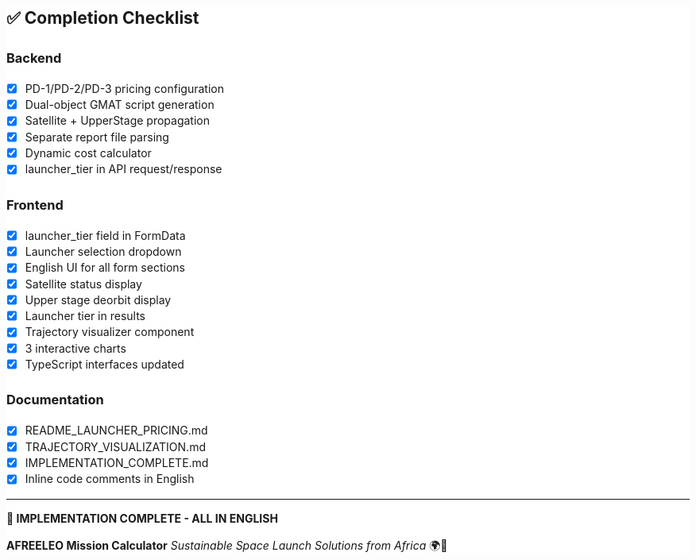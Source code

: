 
## ✅ Completion Checklist

### Backend
- [x] PD-1/PD-2/PD-3 pricing configuration
- [x] Dual-object GMAT script generation
- [x] Satellite + UpperStage propagation
- [x] Separate report file parsing
- [x] Dynamic cost calculator
- [x] launcher_tier in API request/response

### Frontend
- [x] launcher_tier field in FormData
- [x] Launcher selection dropdown
- [x] English UI for all form sections
- [x] Satellite status display
- [x] Upper stage deorbit display
- [x] Launcher tier in results
- [x] Trajectory visualizer component
- [x] 3 interactive charts
- [x] TypeScript interfaces updated

### Documentation
- [x] README_LAUNCHER_PRICING.md
- [x] TRAJECTORY_VISUALIZATION.md
- [x] IMPLEMENTATION_COMPLETE.md
- [x] Inline code comments in English

---

**🎉 IMPLEMENTATION COMPLETE - ALL IN ENGLISH**

**AFREELEO Mission Calculator**
*Sustainable Space Launch Solutions from Africa* 🌍🚀
